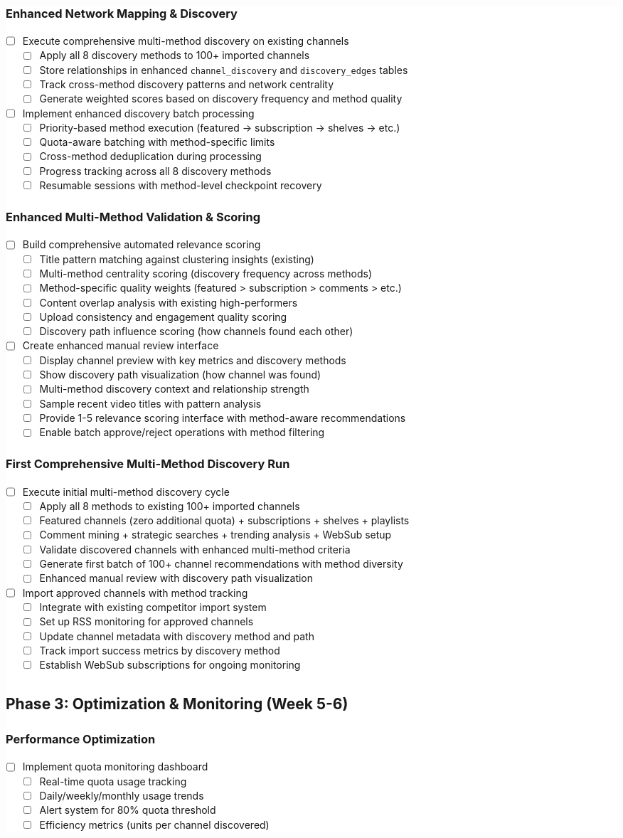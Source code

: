 ### Enhanced Network Mapping & Discovery
- [ ] Execute comprehensive multi-method discovery on existing channels
  - [ ] Apply all 8 discovery methods to 100+ imported channels
  - [ ] Store relationships in enhanced `channel_discovery` and `discovery_edges` tables
  - [ ] Track cross-method discovery patterns and network centrality
  - [ ] Generate weighted scores based on discovery frequency and method quality

- [ ] Implement enhanced discovery batch processing
  - [ ] Priority-based method execution (featured → subscription → shelves → etc.)
  - [ ] Quota-aware batching with method-specific limits
  - [ ] Cross-method deduplication during processing
  - [ ] Progress tracking across all 8 discovery methods
  - [ ] Resumable sessions with method-level checkpoint recovery

### Enhanced Multi-Method Validation & Scoring
- [ ] Build comprehensive automated relevance scoring
  - [ ] Title pattern matching against clustering insights (existing)
  - [ ] Multi-method centrality scoring (discovery frequency across methods)
  - [ ] Method-specific quality weights (featured > subscription > comments > etc.)
  - [ ] Content overlap analysis with existing high-performers
  - [ ] Upload consistency and engagement quality scoring
  - [ ] Discovery path influence scoring (how channels found each other)

- [ ] Create enhanced manual review interface
  - [ ] Display channel preview with key metrics and discovery methods
  - [ ] Show discovery path visualization (how channel was found)
  - [ ] Multi-method discovery context and relationship strength
  - [ ] Sample recent video titles with pattern analysis
  - [ ] Provide 1-5 relevance scoring interface with method-aware recommendations
  - [ ] Enable batch approve/reject operations with method filtering

### First Comprehensive Multi-Method Discovery Run
- [ ] Execute initial multi-method discovery cycle
  - [ ] Apply all 8 methods to existing 100+ imported channels
  - [ ] Featured channels (zero additional quota) + subscriptions + shelves + playlists
  - [ ] Comment mining + strategic searches + trending analysis + WebSub setup
  - [ ] Validate discovered channels with enhanced multi-method criteria
  - [ ] Generate first batch of 100+ channel recommendations with method diversity
  - [ ] Enhanced manual review with discovery path visualization

- [ ] Import approved channels with method tracking
  - [ ] Integrate with existing competitor import system
  - [ ] Set up RSS monitoring for approved channels
  - [ ] Update channel metadata with discovery method and path
  - [ ] Track import success metrics by discovery method
  - [ ] Establish WebSub subscriptions for ongoing monitoring

## Phase 3: Optimization & Monitoring (Week 5-6)

### Performance Optimization
- [ ] Implement quota monitoring dashboard
  - [ ] Real-time quota usage tracking
  - [ ] Daily/weekly/monthly usage trends
  - [ ] Alert system for 80% quota threshold
  - [ ] Efficiency metrics (units per channel discovered)
